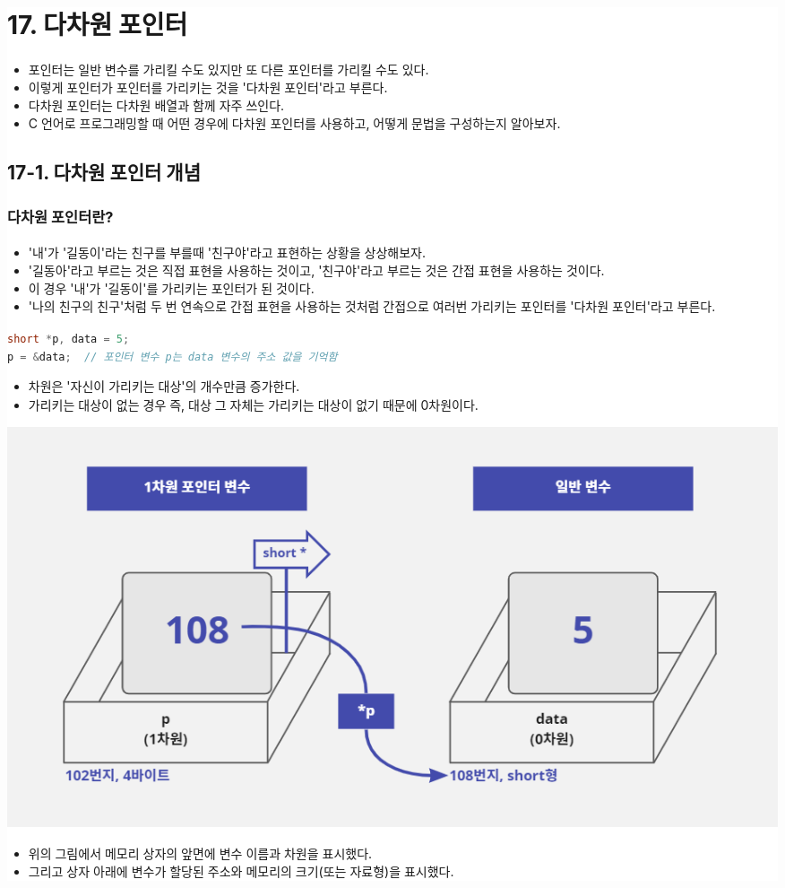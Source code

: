 # 17. 다차원 포인터

- 포인터는 일반 변수를 가리킬 수도 있지만 또 다른 포인터를 가리킬 수도 있다.
- 이렇게 포인터가 포인터를 가리키는 것을 '다차원 포인터'라고 부른다.
- 다차원 포인터는 다차원 배열과 함께 자주 쓰인다.
- C 언어로 프로그래밍할 때 어떤 경우에 다차원 포인터를 사용하고, 어떻게 문법을 구성하는지 알아보자.

## 17-1. 다차원 포인터 개념

### 다차원 포인터란?

- '내'가 '길동이'라는 친구를 부를때 '친구야'라고 표현하는 상황을 상상해보자.
- '길동아'라고 부르는 것은 직접 표현을 사용하는 것이고, '친구야'라고 부르는 것은 간접 표현을 사용하는 것이다.
- 이 경우 '내'가 '길동이'를 가리키는 포인터가 된 것이다.
- '나의 친구의 친구'처럼 두 번 연속으로 간접 표현을 사용하는 것처럼 간접으로 여러번 가리키는 포인터를 '다차원 포인터'라고 부른다. 

```c
short *p, data = 5;
p = &data;  // 포인터 변수 p는 data 변수의 주소 값을 기억함
```

- 차원은 '자신이 가리키는 대상'의 개수만큼 증가한다.
- 가리키는 대상이 없는 경우 즉, 대상 그 자체는 가리키는 대상이 없기 때문에 0차원이다.

![다차원 포인터란?](./images/multi_dimensional_pointer_1.png)

- 위의 그림에서 메모리 상자의 앞면에 변수 이름과 차원을 표시했다.
- 그리고 상자 아래에 변수가 할당된 주소와 메모리의 크기(또는 자료형)을 표시했다.
